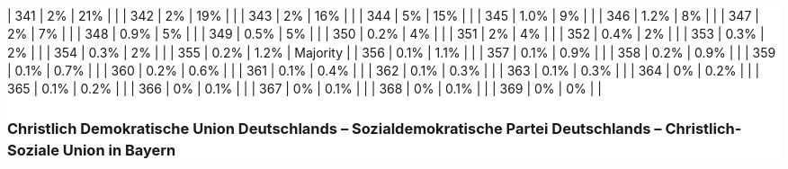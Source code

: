 | 341 | 2% | 21% |  |
| 342 | 2% | 19% |  |
| 343 | 2% | 16% |  |
| 344 | 5% | 15% |  |
| 345 | 1.0% | 9% |  |
| 346 | 1.2% | 8% |  |
| 347 | 2% | 7% |  |
| 348 | 0.9% | 5% |  |
| 349 | 0.5% | 5% |  |
| 350 | 0.2% | 4% |  |
| 351 | 2% | 4% |  |
| 352 | 0.4% | 2% |  |
| 353 | 0.3% | 2% |  |
| 354 | 0.3% | 2% |  |
| 355 | 0.2% | 1.2% | Majority |
| 356 | 0.1% | 1.1% |  |
| 357 | 0.1% | 0.9% |  |
| 358 | 0.2% | 0.9% |  |
| 359 | 0.1% | 0.7% |  |
| 360 | 0.2% | 0.6% |  |
| 361 | 0.1% | 0.4% |  |
| 362 | 0.1% | 0.3% |  |
| 363 | 0.1% | 0.3% |  |
| 364 | 0% | 0.2% |  |
| 365 | 0.1% | 0.2% |  |
| 366 | 0% | 0.1% |  |
| 367 | 0% | 0.1% |  |
| 368 | 0% | 0.1% |  |
| 369 | 0% | 0% |  |

### Christlich Demokratische Union Deutschlands – Sozialdemokratische Partei Deutschlands – Christlich-Soziale Union in Bayern
